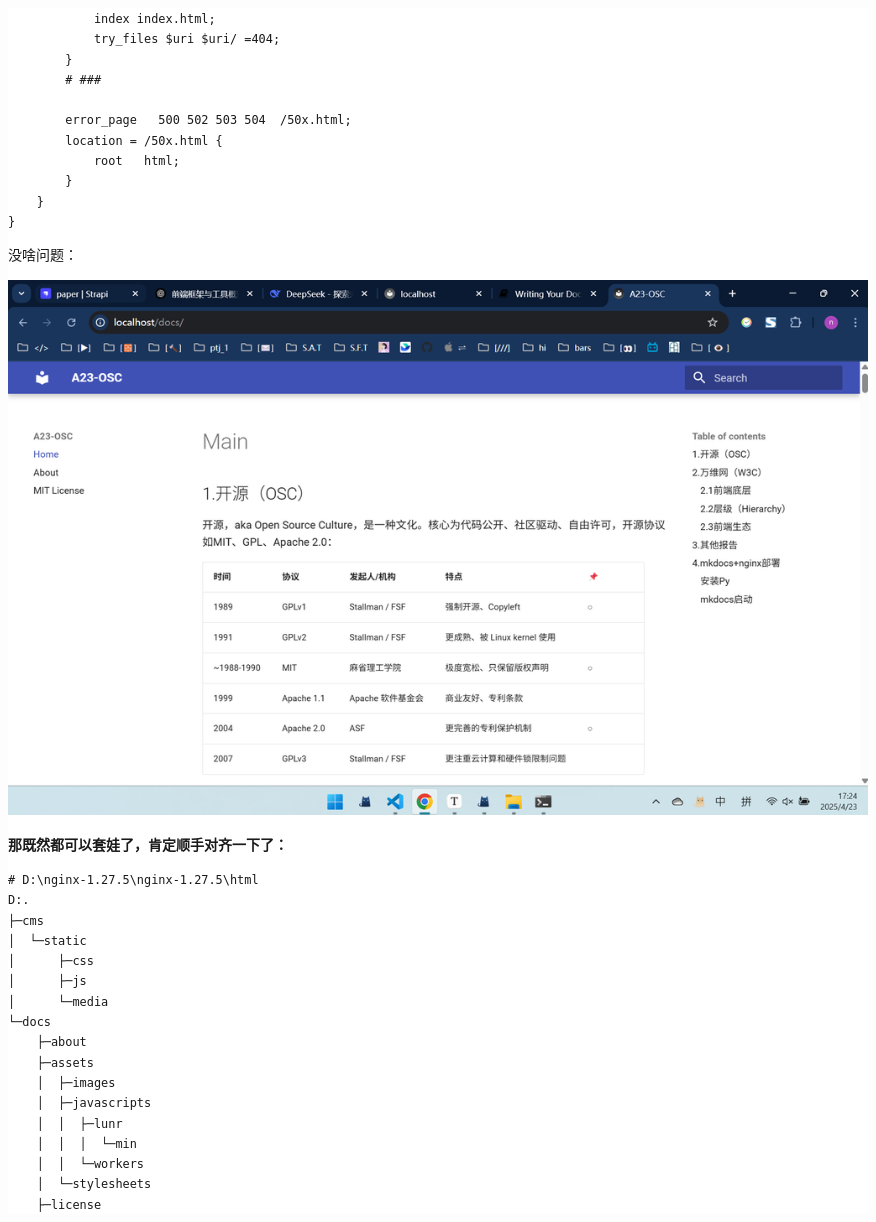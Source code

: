 ```nginx
            index index.html;
            try_files $uri $uri/ =404;
        }
	    # ###
        
        error_page   500 502 503 504  /50x.html;
        location = /50x.html {
            root   html;
        }
    }
}

```

没啥问题：

![image-20250423172438977](/assets/2025-05/image-20250423172438977.png)

**那既然都可以套娃了，肯定顺手对齐一下了：**

```shell
# D:\nginx-1.27.5\nginx-1.27.5\html
D:.
├─cms
│  └─static
│      ├─css
│      ├─js
│      └─media
└─docs
    ├─about
    ├─assets
    │  ├─images
    │  ├─javascripts
    │  │  ├─lunr
    │  │  │  └─min
    │  │  └─workers
    │  └─stylesheets
    ├─license
```